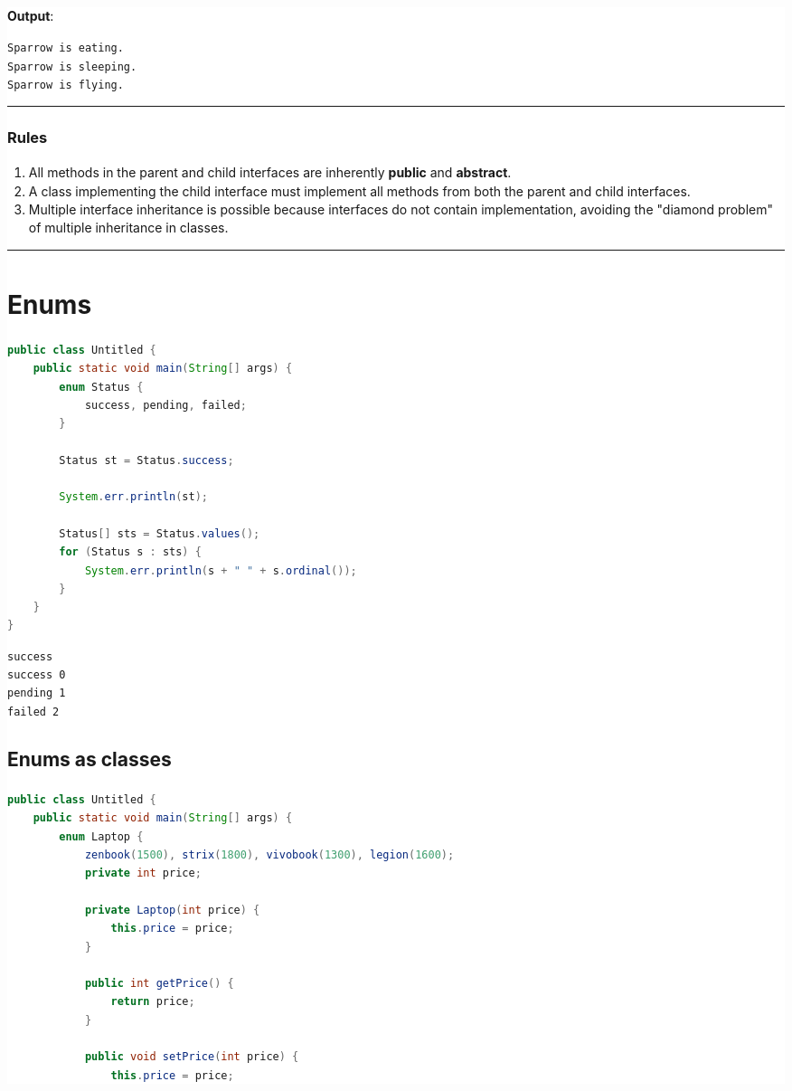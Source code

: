 **Output**:

```
Sparrow is eating.
Sparrow is sleeping.
Sparrow is flying.
```

---

### **Rules**

1. All methods in the parent and child interfaces are inherently **public** and **abstract**.
2. A class implementing the child interface must implement all methods from both the parent and child interfaces.
3. Multiple interface inheritance is possible because interfaces do not contain implementation, avoiding the "diamond problem" of multiple inheritance in classes.

---

# Enums
```java
public class Untitled {
    public static void main(String[] args) {
        enum Status {
            success, pending, failed;
        }

        Status st = Status.success;

        System.err.println(st);

        Status[] sts = Status.values();
        for (Status s : sts) {
            System.err.println(s + " " + s.ordinal());
        }
    }
}
```

```bash
success
success 0
pending 1
failed 2
```

## Enums as classes
```java
public class Untitled {
    public static void main(String[] args) {
        enum Laptop {
            zenbook(1500), strix(1800), vivobook(1300), legion(1600);
            private int price;

            private Laptop(int price) {
                this.price = price;
            }

            public int getPrice() {
                return price;
            }

            public void setPrice(int price) {
                this.price = price;
```